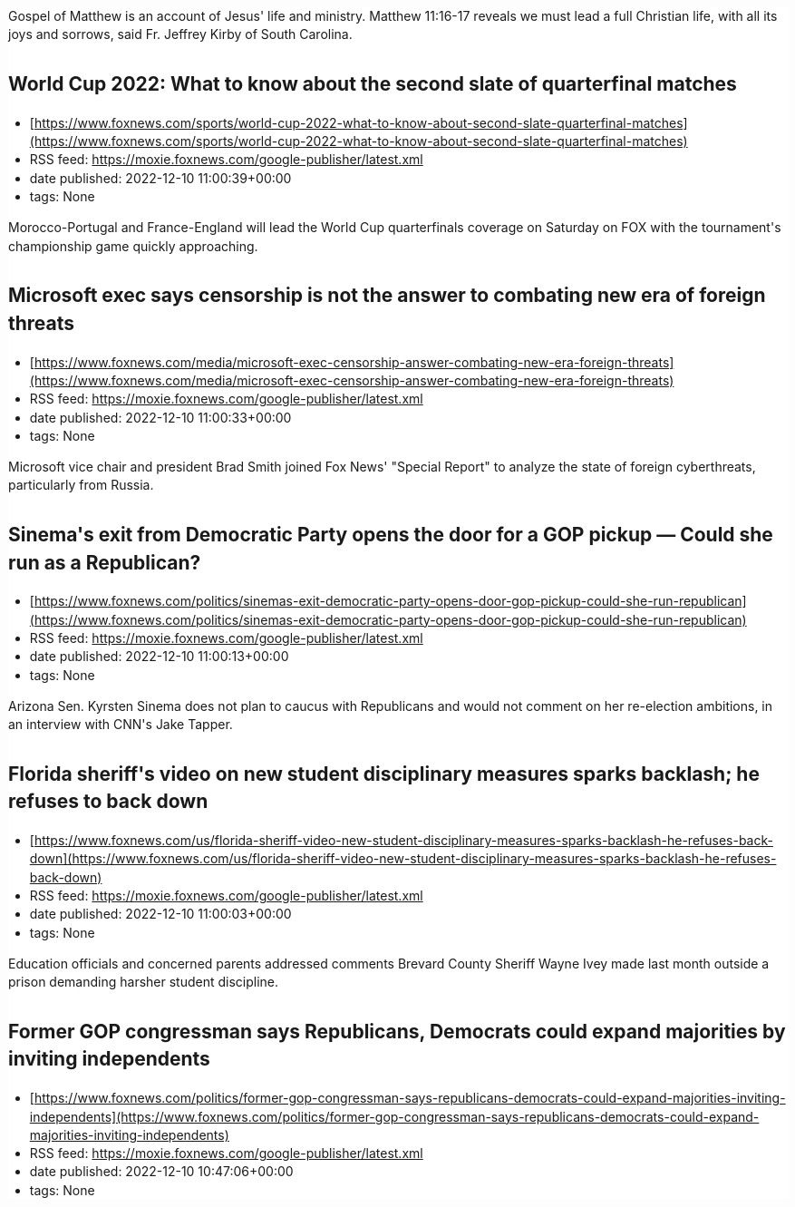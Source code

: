 Gospel of Matthew is an account of Jesus' life and ministry. Matthew 11:16-17 reveals we must lead a full Christian life, with all its joys and sorrows, said Fr. Jeffrey Kirby of South Carolina.

## World Cup 2022: What to know about the second slate of quarterfinal matches
 - [https://www.foxnews.com/sports/world-cup-2022-what-to-know-about-second-slate-quarterfinal-matches](https://www.foxnews.com/sports/world-cup-2022-what-to-know-about-second-slate-quarterfinal-matches)
 - RSS feed: https://moxie.foxnews.com/google-publisher/latest.xml
 - date published: 2022-12-10 11:00:39+00:00
 - tags: None

Morocco-Portugal and France-England will lead the World Cup quarterfinals coverage on Saturday on FOX with the tournament's championship game quickly approaching.

## Microsoft exec says censorship is not the answer to combating new era of foreign threats
 - [https://www.foxnews.com/media/microsoft-exec-censorship-answer-combating-new-era-foreign-threats](https://www.foxnews.com/media/microsoft-exec-censorship-answer-combating-new-era-foreign-threats)
 - RSS feed: https://moxie.foxnews.com/google-publisher/latest.xml
 - date published: 2022-12-10 11:00:33+00:00
 - tags: None

Microsoft vice chair and president Brad Smith joined Fox News' "Special Report" to analyze the state of foreign cyberthreats, particularly from Russia.

## Sinema's exit from Democratic Party opens the door for a GOP pickup — Could she run as a Republican?
 - [https://www.foxnews.com/politics/sinemas-exit-democratic-party-opens-door-gop-pickup-could-she-run-republican](https://www.foxnews.com/politics/sinemas-exit-democratic-party-opens-door-gop-pickup-could-she-run-republican)
 - RSS feed: https://moxie.foxnews.com/google-publisher/latest.xml
 - date published: 2022-12-10 11:00:13+00:00
 - tags: None

Arizona Sen. Kyrsten Sinema does not plan to caucus with Republicans and would not comment on her re-election ambitions, in an interview with CNN's Jake Tapper.

## Florida sheriff's video on new student disciplinary measures sparks backlash; he refuses to back down
 - [https://www.foxnews.com/us/florida-sheriff-video-new-student-disciplinary-measures-sparks-backlash-he-refuses-back-down](https://www.foxnews.com/us/florida-sheriff-video-new-student-disciplinary-measures-sparks-backlash-he-refuses-back-down)
 - RSS feed: https://moxie.foxnews.com/google-publisher/latest.xml
 - date published: 2022-12-10 11:00:03+00:00
 - tags: None

Education officials and concerned parents addressed comments Brevard County Sheriff Wayne Ivey made last month outside a prison demanding harsher student discipline.

## Former GOP congressman says Republicans, Democrats could expand majorities by inviting independents
 - [https://www.foxnews.com/politics/former-gop-congressman-says-republicans-democrats-could-expand-majorities-inviting-independents](https://www.foxnews.com/politics/former-gop-congressman-says-republicans-democrats-could-expand-majorities-inviting-independents)
 - RSS feed: https://moxie.foxnews.com/google-publisher/latest.xml
 - date published: 2022-12-10 10:47:06+00:00
 - tags: None
